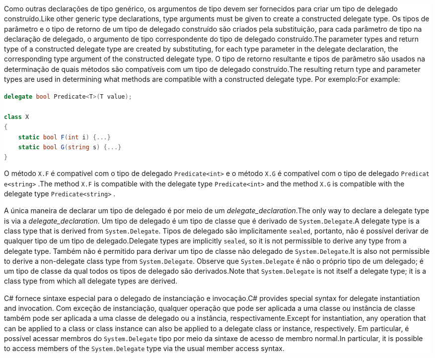 <span data-ttu-id="dcf33-130">Como outras declarações de tipo genérico, os argumentos de tipo devem ser fornecidos para criar um tipo de delegado construído.</span><span class="sxs-lookup"><span data-stu-id="dcf33-130">Like other generic type declarations, type arguments must be given to create a constructed delegate type.</span></span> <span data-ttu-id="dcf33-131">Os tipos de parâmetro e o tipo de retorno de um tipo de delegado construído são criados pela substituição, para cada parâmetro de tipo na declaração de delegado, o argumento de tipo correspondente do tipo de delegado construído.</span><span class="sxs-lookup"><span data-stu-id="dcf33-131">The parameter types and return type of a constructed delegate type are created by substituting, for each type parameter in the delegate declaration, the corresponding type argument of the constructed delegate type.</span></span> <span data-ttu-id="dcf33-132">O tipo de retorno resultante e tipos de parâmetro são usados na determinação de quais métodos são compatíveis com um tipo de delegado construído.</span><span class="sxs-lookup"><span data-stu-id="dcf33-132">The resulting return type and parameter types are used in determining what methods are compatible with a constructed delegate type.</span></span> <span data-ttu-id="dcf33-133">Por exemplo:</span><span class="sxs-lookup"><span data-stu-id="dcf33-133">For example:</span></span>

```csharp
delegate bool Predicate<T>(T value);

class X
{
    static bool F(int i) {...}
    static bool G(string s) {...}
}
```

<span data-ttu-id="dcf33-134">O método `X.F` é compatível com o tipo de delegado `Predicate<int>` e o método `X.G` é compatível com o tipo de delegado `Predicate<string>` .</span><span class="sxs-lookup"><span data-stu-id="dcf33-134">The method `X.F` is compatible with the delegate type `Predicate<int>` and the method `X.G` is compatible with the delegate type `Predicate<string>` .</span></span>

<span data-ttu-id="dcf33-135">A única maneira de declarar um tipo de delegado é por meio de um *delegate_declaration*.</span><span class="sxs-lookup"><span data-stu-id="dcf33-135">The only way to declare a delegate type is via a *delegate_declaration*.</span></span> <span data-ttu-id="dcf33-136">Um tipo de delegado é um tipo de classe que é derivado de `System.Delegate`.</span><span class="sxs-lookup"><span data-stu-id="dcf33-136">A delegate type is a class type that is derived from `System.Delegate`.</span></span> <span data-ttu-id="dcf33-137">Tipos de delegado são implicitamente `sealed`, portanto, não é possível derivar de qualquer tipo de um tipo de delegado.</span><span class="sxs-lookup"><span data-stu-id="dcf33-137">Delegate types are implicitly `sealed`, so it is not permissible to derive any type from a delegate type.</span></span> <span data-ttu-id="dcf33-138">Também não é permitido para derivar um tipo de classe não delegado de `System.Delegate`.</span><span class="sxs-lookup"><span data-stu-id="dcf33-138">It is also not permissible to derive a non-delegate class type from `System.Delegate`.</span></span> <span data-ttu-id="dcf33-139">Observe que `System.Delegate` é não o próprio tipo de um delegado; é um tipo de classe da qual todos os tipos de delegado são derivados.</span><span class="sxs-lookup"><span data-stu-id="dcf33-139">Note that `System.Delegate` is not itself a delegate type; it is a class type from which all delegate types are derived.</span></span>

<span data-ttu-id="dcf33-140">C# fornece sintaxe especial para o delegado de instanciação e invocação.</span><span class="sxs-lookup"><span data-stu-id="dcf33-140">C# provides special syntax for delegate instantiation and invocation.</span></span> <span data-ttu-id="dcf33-141">Com exceção de instanciação, qualquer operação que pode ser aplicada a uma classe ou instância de classe também pode ser aplicada a uma classe de delegado ou a instância, respectivamente.</span><span class="sxs-lookup"><span data-stu-id="dcf33-141">Except for instantiation, any operation that can be applied to a class or class instance can also be applied to a delegate class or instance, respectively.</span></span> <span data-ttu-id="dcf33-142">Em particular, é possível acessar membros do `System.Delegate` tipo por meio da sintaxe de acesso de membro normal.</span><span class="sxs-lookup"><span data-stu-id="dcf33-142">In particular, it is possible to access members of the `System.Delegate` type via the usual member access syntax.</span></span>
